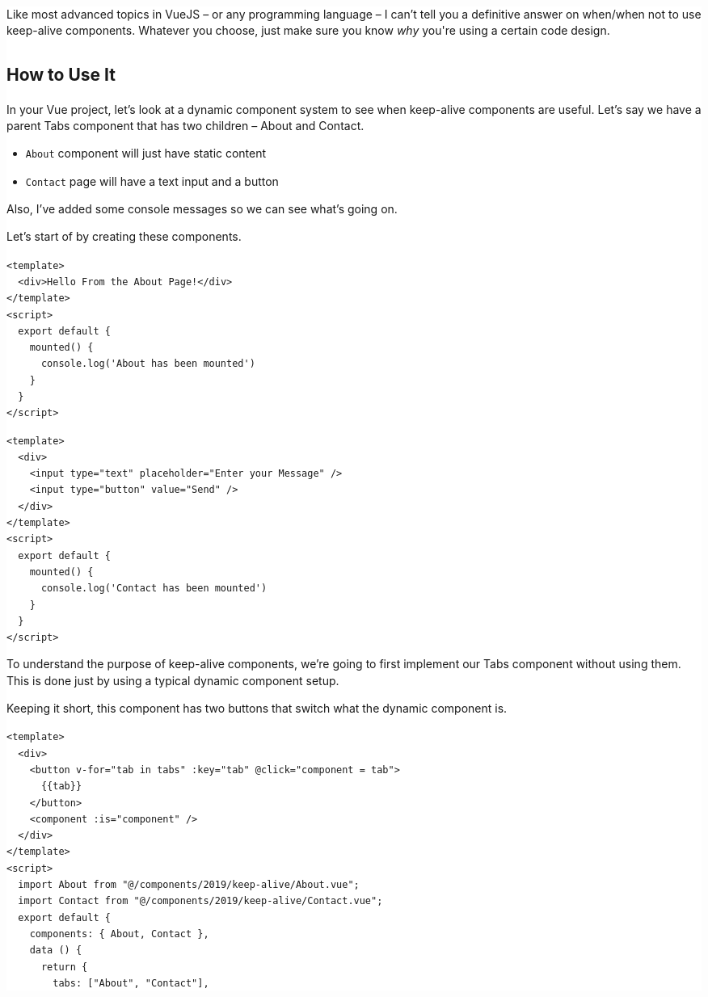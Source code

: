 Like most advanced topics in VueJS – or any programming language – I can’t tell you a definitive answer on when/when not to use keep-alive components. Whatever you choose, just make sure you know _why_ you're using a certain code design.

## How to Use It

In your Vue project, let’s look at a dynamic component system to see when keep-alive components are useful. Let’s say we have a parent Tabs component that has two children – About and Contact.

-   `About` component will just have static content

-   `Contact` page will have a text input and a button

Also, I’ve added some console messages so we can see what’s going on.

Let’s start of by creating these components.

```vue{}[About.vue]
<template>
  <div>Hello From the About Page!</div>
</template>
<script>
  export default {
    mounted() {
      console.log('About has been mounted')
    }
  }
</script>
```

```vue{}[Contact.vue]
<template>
  <div>
    <input type="text" placeholder="Enter your Message" />
    <input type="button" value="Send" />
  </div>
</template>
<script>
  export default {
    mounted() {
      console.log('Contact has been mounted')
    }
  }
</script>
```

To understand the purpose of keep-alive components, we’re going to first implement our Tabs component without using them. This is done just by using a typical dynamic component setup.

Keeping it short, this component has two buttons that switch what the dynamic component is.

```vue{}[Tabs.vue]
<template>
  <div>
    <button v-for="tab in tabs" :key="tab" @click="component = tab">
      {{tab}}
    </button>
    <component :is="component" />
  </div>
</template>
<script>
  import About from "@/components/2019/keep-alive/About.vue";
  import Contact from "@/components/2019/keep-alive/Contact.vue";
  export default {
    components: { About, Contact },
    data () {
      return {
        tabs: ["About", "Contact"],
```
